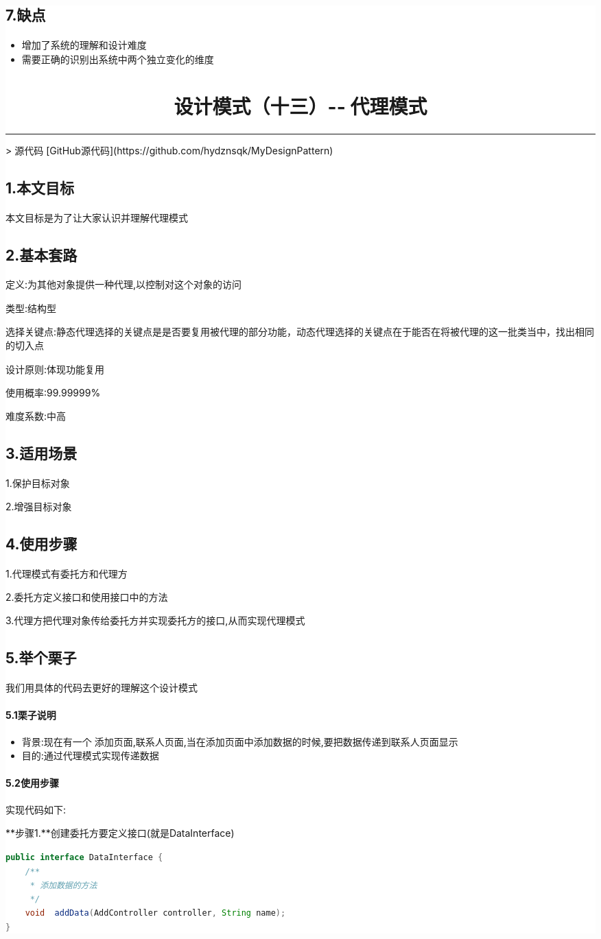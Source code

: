 ## 7.缺点
- 增加了系统的理解和设计难度
- 需要正确的识别出系统中两个独立变化的维度


<h1 align="center">设计模式（十三）-- 代理模式</h1>
<hr>
> 源代码
[GitHub源代码](https://github.com/hydznsqk/MyDesignPattern)

## 1.本文目标
本文目标是为了让大家认识并理解代理模式

## 2.基本套路
定义:为其他对象提供一种代理,以控制对这个对象的访问

类型:结构型

选择关键点:静态代理选择的关键点是是否要复用被代理的部分功能，动态代理选择的关键点在于能否在将被代理的这一批类当中，找出相同的切入点

设计原则:体现功能复用

使用概率:99.99999%

难度系数:中高

## 3.适用场景
1.保护目标对象

2.增强目标对象

## 4.使用步骤
1.代理模式有委托方和代理方

2.委托方定义接口和使用接口中的方法

3.代理方把代理对象传给委托方并实现委托方的接口,从而实现代理模式

## 5.举个栗子
我们用具体的代码去更好的理解这个设计模式

#### 5.1栗子说明
- 背景:现在有一个 添加页面,联系人页面,当在添加页面中添加数据的时候,要把数据传递到联系人页面显示
- 目的:通过代理模式实现传递数据

#### 5.2使用步骤
实现代码如下:

**步骤1.**创建委托方要定义接口(就是DataInterface)

```java
public interface DataInterface {
    /**
     * 添加数据的方法
     */
    void  addData(AddController controller, String name);
}
```
